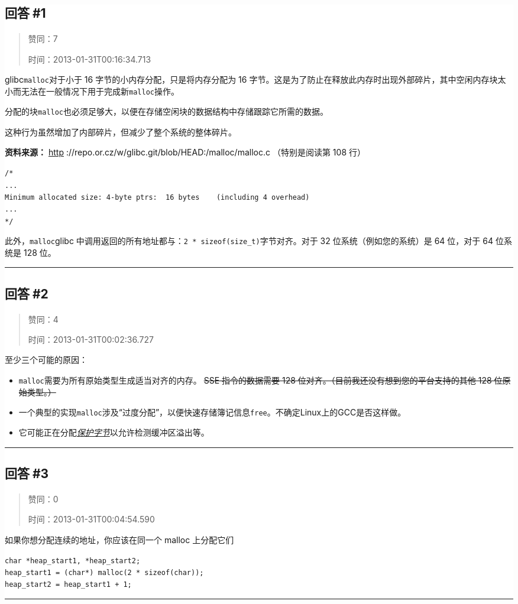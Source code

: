 ## 回答 #1

> 赞同：7
> 
> 时间：2013-01-31T00:16:34.713

glibc`malloc`对于小于 16 字节的小内存分配，只是将内存分配为 16 字节。这是为了防止在释放此内存时出现外部碎片，其中空闲内存块太小而无法在一般情况下用于完成新`malloc`操作。

分配的块`malloc`也必须足够大，以便在存储空闲块的数据结构中存储跟踪它所需的数据。

这种行为虽然增加了内部碎片，但减少了整个系统的整体碎片。

**资料来源：** [http](http://repo.or.cz/w/glibc.git/blob/HEAD:/malloc/malloc.c) ://repo.or.cz/w/glibc.git/blob/HEAD:/malloc/malloc.c （特别是阅读第 108 行）

```
/*
...
Minimum allocated size: 4-byte ptrs:  16 bytes    (including 4 overhead)
...
*/ 
```

此外，`malloc`glibc 中调用返回的所有地址都与：`2 * sizeof(size_t)`字节对齐。对于 32 位系统（例如您的系统）是 64 位，对于 64 位系统是 128 位。

* * *

## 回答 #2

> 赞同：4
> 
> 时间：2013-01-31T00:02:36.727

至少三个可能的原因：

*   `malloc`需要为所有原始类型生成适当对齐的内存。 ~~SSE 指令的数据需要 128 位对齐。（目前我还没有想到您的平台支持的其他 128 位原始类型。）~~

*   一个典型的实现`malloc`涉及“过度分配”，以便快速存储簿记信息`free`。不确定Linux上的GCC是否这样做。

*   它可能正在分配[*保护字节*](http://en.wikipedia.org/wiki/Guard_byte)以允许检测缓冲区溢出等。

* * *

## 回答 #3

> 赞同：0
> 
> 时间：2013-01-31T00:04:54.590

如果你想分配连续的地址，你应该在同一个 malloc 上分配它们

```
char *heap_start1, *heap_start2;
heap_start1 = (char*) malloc(2 * sizeof(char));
heap_start2 = heap_start1 + 1; 
```

* * *
